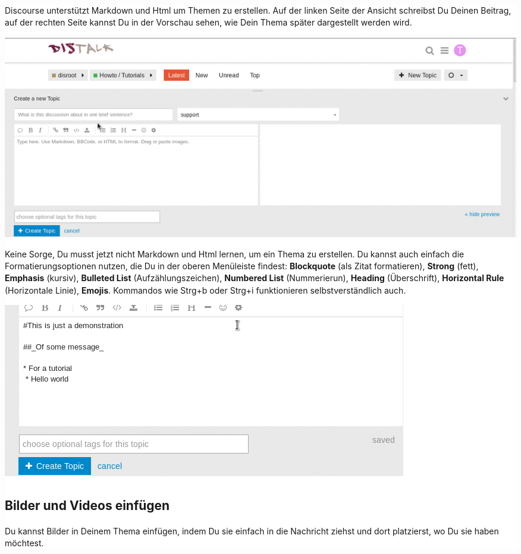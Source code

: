 Discourse unterstützt Markdown und Html um Themen zu erstellen. Auf der linken Seite der Ansicht schreibst Du Deinen Beitrag, auf der rechten Seite kannst Du in der Vorschau sehen, wie Dein Thema später dargestellt werden wird.

![](de/forum_basics3.gif)

Keine Sorge, Du musst jetzt nicht Markdown und Html lernen, um ein Thema zu erstellen. Du kannst auch einfach die Formatierungsoptionen nutzen, die Du in der oberen Menüleiste findest: **Blockquote** (als Zitat formatieren), **Strong** (fett), **Emphasis** (kursiv), **Bulleted List** (Aufzählungszeichen), **Numbered List** (Nummerierun), **Heading** (Überschrift), **Horizontal Rule** (Horizontale Linie), **Emojis**. Kommandos wie Strg+b oder Strg+i funktionieren selbstverständlich auch.

![](de/forum_basics4.gif)

## Bilder und Videos einfügen

Du kannst Bilder in Deinem Thema einfügen, indem Du sie einfach in die Nachricht ziehst und dort platzierst, wo Du sie haben möchtest.
